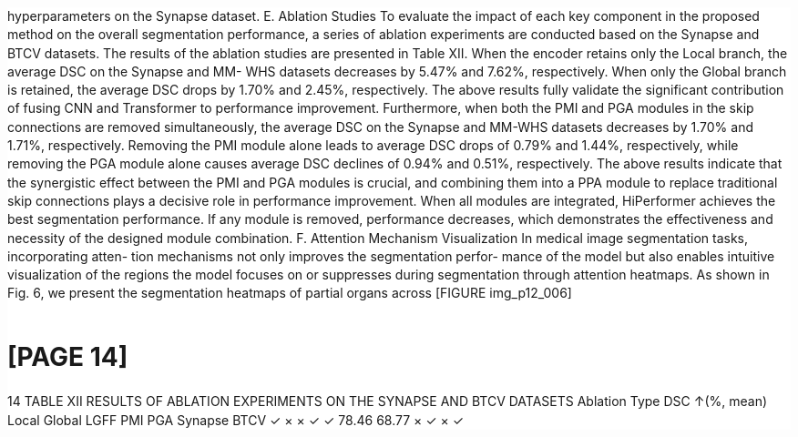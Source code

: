 hyperparameters on the Synapse dataset.
E. Ablation Studies
To evaluate the impact of each key component in the
proposed method on the overall segmentation performance,
a series of ablation experiments are conducted based on the
Synapse and BTCV datasets. The results of the ablation studies
are presented in Table XII. When the encoder retains only
the Local branch, the average DSC on the Synapse and MM-
WHS datasets decreases by 5.47% and 7.62%, respectively.
When only the Global branch is retained, the average DSC
drops by 1.70% and 2.45%, respectively. The above results
fully validate the significant contribution of fusing CNN and
Transformer to performance improvement.
Furthermore, when both the PMI and PGA modules in
the skip connections are removed simultaneously, the average
DSC on the Synapse and MM-WHS datasets decreases by
1.70% and 1.71%, respectively. Removing the PMI module
alone leads to average DSC drops of 0.79% and 1.44%,
respectively, while removing the PGA module alone causes
average DSC declines of 0.94% and 0.51%, respectively. The
above results indicate that the synergistic effect between the
PMI and PGA modules is crucial, and combining them into
a PPA module to replace traditional skip connections plays a
decisive role in performance improvement.
When all modules are integrated, HiPerformer achieves the
best segmentation performance. If any module is removed,
performance decreases, which demonstrates the effectiveness
and necessity of the designed module combination.
F. Attention Mechanism Visualization
In medical image segmentation tasks, incorporating atten-
tion mechanisms not only improves the segmentation perfor-
mance of the model but also enables intuitive visualization
of the regions the model focuses on or suppresses during
segmentation through attention heatmaps. As shown in Fig. 6,
we present the segmentation heatmaps of partial organs across
[FIGURE img_p12_006]


# [PAGE 14]
14
TABLE XII
RESULTS OF ABLATION EXPERIMENTS ON THE SYNAPSE AND BTCV
DATASETS
Ablation Type
DSC ↑(%, mean)
Local
Global
LGFF
PMI
PGA
Synapse
BTCV
✓
×
×
✓
✓
78.46
68.77
×
✓
×
✓